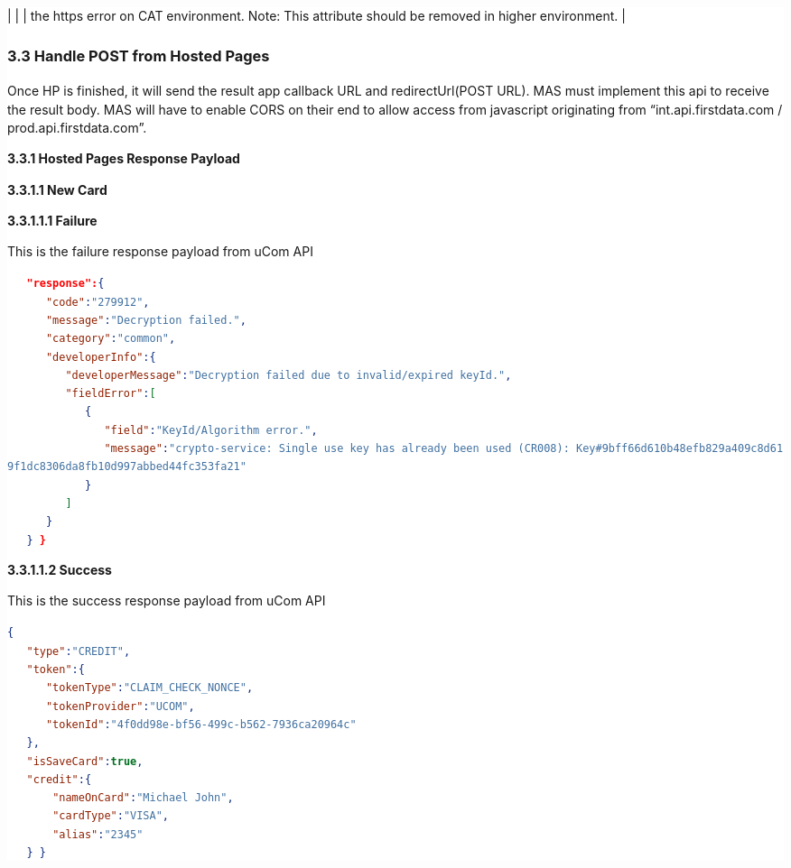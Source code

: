|	   	  |		 |	the https error on CAT environment. Note: This attribute should be removed in higher environment.   |

### 3.3 Handle POST from Hosted Pages

Once HP is finished, it will send the result app callback URL and redirectUrl(POST URL). MAS must implement this api to receive the result body. MAS will have to enable CORS on their end to allow access from javascript originating from “int.api.firstdata.com / prod.api.firstdata.com”. 


**3.3.1 Hosted Pages Response Payload** 

**3.3.1.1 New Card**  

**3.3.1.1.1 Failure**  

This is the failure response payload from uCom API 

```json
   "response":{   
      "code":"279912", 
      "message":"Decryption failed.", 
      "category":"common", 
      "developerInfo":{   
         "developerMessage":"Decryption failed due to invalid/expired keyId.", 
         "fieldError":[   
            {   
               "field":"KeyId/Algorithm error.", 
               "message":"crypto-service: Single use key has already been used (CR008): Key#9bff66d610b48efb829a409c8d619f1dc8306da8fb10d997abbed44fc353fa21" 
            } 
         ] 
      } 
   } } 

```

**3.3.1.1.2 Success**  

This is the success response payload from uCom API 

```json
{   
   "type":"CREDIT", 
   "token":{   
      "tokenType":"CLAIM_CHECK_NONCE", 
      "tokenProvider":"UCOM", 
      "tokenId":"4f0dd98e-bf56-499c-b562-7936ca20964c" 
   }, 
   "isSaveCard":true, 
   "credit":{ 
       "nameOnCard":"Michael John", 
       "cardType":"VISA", 
       "alias":"2345" 
   } } 
```
